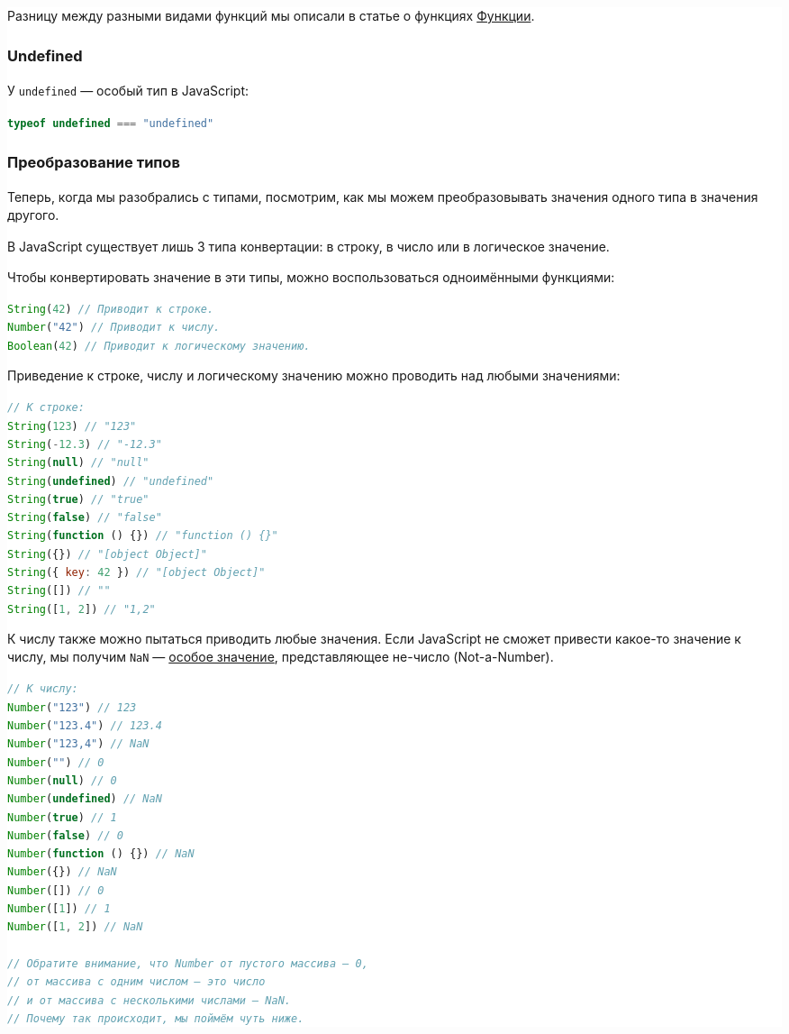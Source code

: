 Разницу между разными видами функций мы описали в статье о функциях [Функции]().

### Undefined

У `undefined` — особый тип в JavaScript:

```jsx
typeof undefined === "undefined"
```

### Преобразование типов

Теперь, когда мы разобрались с типами, посмотрим, как мы можем преобразовывать значения одного типа в значения другого.

В JavaScript существует лишь 3 типа конвертации: в строку, в число или в логическое значение.

Чтобы конвертировать значение в эти типы, можно воспользоваться одноимёнными функциями:

```jsx
String(42) // Приводит к строке.
Number("42") // Приводит к числу.
Boolean(42) // Приводит к логическому значению.
```

Приведение к строке, числу и логическому значению можно проводить над любыми значениями:

```jsx
// К строке:
String(123) // "123"
String(-12.3) // "-12.3"
String(null) // "null"
String(undefined) // "undefined"
String(true) // "true"
String(false) // "false"
String(function () {}) // "function () {}"
String({}) // "[object Object]"
String({ key: 42 }) // "[object Object]"
String([]) // ""
String([1, 2]) // "1,2"
```

К числу также можно пытаться приводить любые значения. Если JavaScript не сможет привести какое-то значение к числу, мы получим `NaN` — [особое значение](https://developer.mozilla.org/ru/docs/Web/JavaScript/Reference/Global_Objects/NaN), представляющее не-число (Not-a-Number).

```jsx
// К числу:
Number("123") // 123
Number("123.4") // 123.4
Number("123,4") // NaN
Number("") // 0
Number(null) // 0
Number(undefined) // NaN
Number(true) // 1
Number(false) // 0
Number(function () {}) // NaN
Number({}) // NaN
Number([]) // 0
Number([1]) // 1
Number([1, 2]) // NaN

// Обратите внимание, что Number от пустого массива — 0,
// от массива с одним числом — это число
// и от массива с несколькими числами — NaN.
// Почему так происходит, мы поймём чуть ниже.
```
